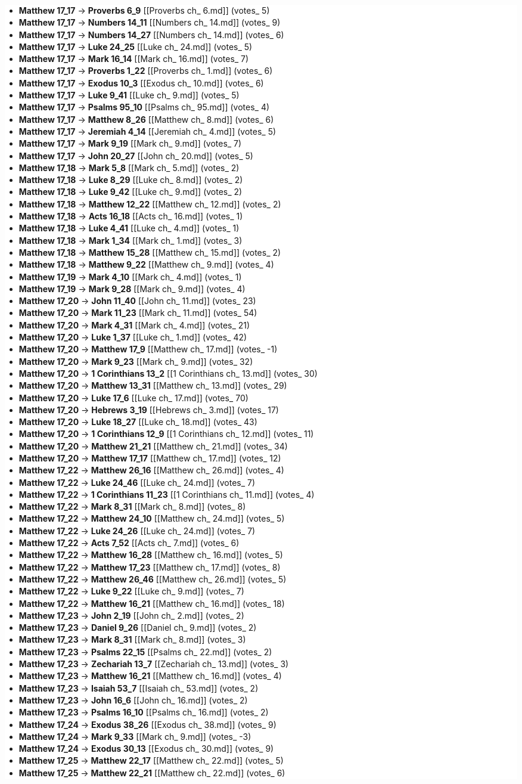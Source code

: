 - **Matthew 17_17** → **Proverbs 6_9** [[Proverbs ch_ 6.md]] (votes_ 5)
- **Matthew 17_17** → **Numbers 14_11** [[Numbers ch_ 14.md]] (votes_ 9)
- **Matthew 17_17** → **Numbers 14_27** [[Numbers ch_ 14.md]] (votes_ 6)
- **Matthew 17_17** → **Luke 24_25** [[Luke ch_ 24.md]] (votes_ 5)
- **Matthew 17_17** → **Mark 16_14** [[Mark ch_ 16.md]] (votes_ 7)
- **Matthew 17_17** → **Proverbs 1_22** [[Proverbs ch_ 1.md]] (votes_ 6)
- **Matthew 17_17** → **Exodus 10_3** [[Exodus ch_ 10.md]] (votes_ 6)
- **Matthew 17_17** → **Luke 9_41** [[Luke ch_ 9.md]] (votes_ 5)
- **Matthew 17_17** → **Psalms 95_10** [[Psalms ch_ 95.md]] (votes_ 4)
- **Matthew 17_17** → **Matthew 8_26** [[Matthew ch_ 8.md]] (votes_ 6)
- **Matthew 17_17** → **Jeremiah 4_14** [[Jeremiah ch_ 4.md]] (votes_ 5)
- **Matthew 17_17** → **Mark 9_19** [[Mark ch_ 9.md]] (votes_ 7)
- **Matthew 17_17** → **John 20_27** [[John ch_ 20.md]] (votes_ 5)
- **Matthew 17_18** → **Mark 5_8** [[Mark ch_ 5.md]] (votes_ 2)
- **Matthew 17_18** → **Luke 8_29** [[Luke ch_ 8.md]] (votes_ 2)
- **Matthew 17_18** → **Luke 9_42** [[Luke ch_ 9.md]] (votes_ 2)
- **Matthew 17_18** → **Matthew 12_22** [[Matthew ch_ 12.md]] (votes_ 2)
- **Matthew 17_18** → **Acts 16_18** [[Acts ch_ 16.md]] (votes_ 1)
- **Matthew 17_18** → **Luke 4_41** [[Luke ch_ 4.md]] (votes_ 1)
- **Matthew 17_18** → **Mark 1_34** [[Mark ch_ 1.md]] (votes_ 3)
- **Matthew 17_18** → **Matthew 15_28** [[Matthew ch_ 15.md]] (votes_ 2)
- **Matthew 17_18** → **Matthew 9_22** [[Matthew ch_ 9.md]] (votes_ 4)
- **Matthew 17_19** → **Mark 4_10** [[Mark ch_ 4.md]] (votes_ 1)
- **Matthew 17_19** → **Mark 9_28** [[Mark ch_ 9.md]] (votes_ 4)
- **Matthew 17_20** → **John 11_40** [[John ch_ 11.md]] (votes_ 23)
- **Matthew 17_20** → **Mark 11_23** [[Mark ch_ 11.md]] (votes_ 54)
- **Matthew 17_20** → **Mark 4_31** [[Mark ch_ 4.md]] (votes_ 21)
- **Matthew 17_20** → **Luke 1_37** [[Luke ch_ 1.md]] (votes_ 42)
- **Matthew 17_20** → **Matthew 17_9** [[Matthew ch_ 17.md]] (votes_ -1)
- **Matthew 17_20** → **Mark 9_23** [[Mark ch_ 9.md]] (votes_ 32)
- **Matthew 17_20** → **1 Corinthians 13_2** [[1 Corinthians ch_ 13.md]] (votes_ 30)
- **Matthew 17_20** → **Matthew 13_31** [[Matthew ch_ 13.md]] (votes_ 29)
- **Matthew 17_20** → **Luke 17_6** [[Luke ch_ 17.md]] (votes_ 70)
- **Matthew 17_20** → **Hebrews 3_19** [[Hebrews ch_ 3.md]] (votes_ 17)
- **Matthew 17_20** → **Luke 18_27** [[Luke ch_ 18.md]] (votes_ 43)
- **Matthew 17_20** → **1 Corinthians 12_9** [[1 Corinthians ch_ 12.md]] (votes_ 11)
- **Matthew 17_20** → **Matthew 21_21** [[Matthew ch_ 21.md]] (votes_ 34)
- **Matthew 17_20** → **Matthew 17_17** [[Matthew ch_ 17.md]] (votes_ 12)
- **Matthew 17_22** → **Matthew 26_16** [[Matthew ch_ 26.md]] (votes_ 4)
- **Matthew 17_22** → **Luke 24_46** [[Luke ch_ 24.md]] (votes_ 7)
- **Matthew 17_22** → **1 Corinthians 11_23** [[1 Corinthians ch_ 11.md]] (votes_ 4)
- **Matthew 17_22** → **Mark 8_31** [[Mark ch_ 8.md]] (votes_ 8)
- **Matthew 17_22** → **Matthew 24_10** [[Matthew ch_ 24.md]] (votes_ 5)
- **Matthew 17_22** → **Luke 24_26** [[Luke ch_ 24.md]] (votes_ 7)
- **Matthew 17_22** → **Acts 7_52** [[Acts ch_ 7.md]] (votes_ 6)
- **Matthew 17_22** → **Matthew 16_28** [[Matthew ch_ 16.md]] (votes_ 5)
- **Matthew 17_22** → **Matthew 17_23** [[Matthew ch_ 17.md]] (votes_ 8)
- **Matthew 17_22** → **Matthew 26_46** [[Matthew ch_ 26.md]] (votes_ 5)
- **Matthew 17_22** → **Luke 9_22** [[Luke ch_ 9.md]] (votes_ 7)
- **Matthew 17_22** → **Matthew 16_21** [[Matthew ch_ 16.md]] (votes_ 18)
- **Matthew 17_23** → **John 2_19** [[John ch_ 2.md]] (votes_ 2)
- **Matthew 17_23** → **Daniel 9_26** [[Daniel ch_ 9.md]] (votes_ 2)
- **Matthew 17_23** → **Mark 8_31** [[Mark ch_ 8.md]] (votes_ 3)
- **Matthew 17_23** → **Psalms 22_15** [[Psalms ch_ 22.md]] (votes_ 2)
- **Matthew 17_23** → **Zechariah 13_7** [[Zechariah ch_ 13.md]] (votes_ 3)
- **Matthew 17_23** → **Matthew 16_21** [[Matthew ch_ 16.md]] (votes_ 4)
- **Matthew 17_23** → **Isaiah 53_7** [[Isaiah ch_ 53.md]] (votes_ 2)
- **Matthew 17_23** → **John 16_6** [[John ch_ 16.md]] (votes_ 2)
- **Matthew 17_23** → **Psalms 16_10** [[Psalms ch_ 16.md]] (votes_ 2)
- **Matthew 17_24** → **Exodus 38_26** [[Exodus ch_ 38.md]] (votes_ 9)
- **Matthew 17_24** → **Mark 9_33** [[Mark ch_ 9.md]] (votes_ -3)
- **Matthew 17_24** → **Exodus 30_13** [[Exodus ch_ 30.md]] (votes_ 9)
- **Matthew 17_25** → **Matthew 22_17** [[Matthew ch_ 22.md]] (votes_ 5)
- **Matthew 17_25** → **Matthew 22_21** [[Matthew ch_ 22.md]] (votes_ 6)